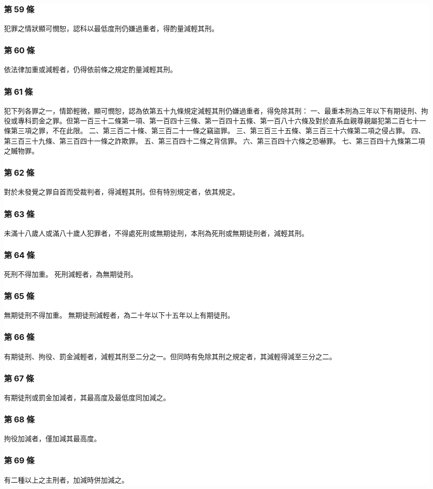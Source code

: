 ### 第 59 條

犯罪之情狀顯可憫恕，認科以最低度刑仍嫌過重者，得酌量減輕其刑。

### 第 60 條

依法律加重或減輕者，仍得依前條之規定酌量減輕其刑。

### 第 61 條

犯下列各罪之一，情節輕微，顯可憫恕，認為依第五十九條規定減輕其刑仍嫌過重者，得免除其刑：
一、最重本刑為三年以下有期徒刑、拘役或專科罰金之罪。但第一百三十二條第一項、第一百四十三條、第一百四十五條、第一百八十六條及對於直系血親尊親屬犯第二百七十一條第三項之罪，不在此限。
二、第三百二十條、第三百二十一條之竊盜罪。
三、第三百三十五條、第三百三十六條第二項之侵占罪。
四、第三百三十九條、第三百四十一條之詐欺罪。
五、第三百四十二條之背信罪。
六、第三百四十六條之恐嚇罪。
七、第三百四十九條第二項之贓物罪。

### 第 62 條

對於未發覺之罪自首而受裁判者，得減輕其刑。但有特別規定者，依其規定。

### 第 63 條

未滿十八歲人或滿八十歲人犯罪者，不得處死刑或無期徒刑，本刑為死刑或無期徒刑者，減輕其刑。

### 第 64 條

死刑不得加重。
死刑減輕者，為無期徒刑。

### 第 65 條

無期徒刑不得加重。
無期徒刑減輕者，為二十年以下十五年以上有期徒刑。

### 第 66 條

有期徒刑、拘役、罰金減輕者，減輕其刑至二分之一。但同時有免除其刑之規定者，其減輕得減至三分之二。

### 第 67 條

有期徒刑或罰金加減者，其最高度及最低度同加減之。

### 第 68 條

拘役加減者，僅加減其最高度。

### 第 69 條

有二種以上之主刑者，加減時併加減之。
